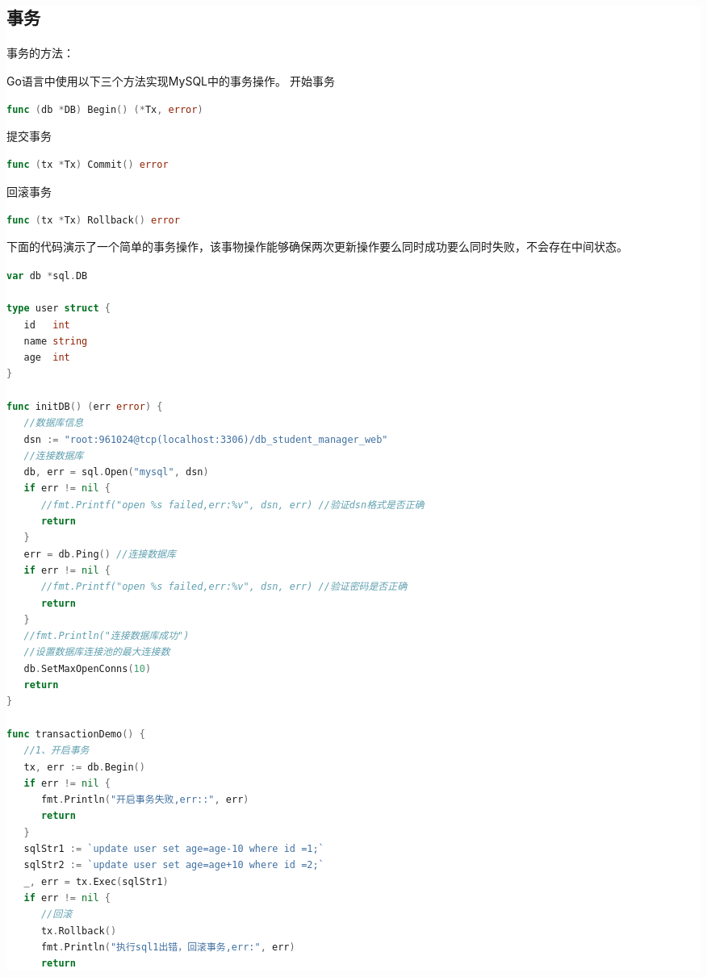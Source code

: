 ## 事务

事务的方法：

Go语言中使用以下三个方法实现MySQL中的事务操作。 开始事务

```go
func (db *DB) Begin() (*Tx, error)
```

提交事务

```go
func (tx *Tx) Commit() error
```

回滚事务

```go
func (tx *Tx) Rollback() error
```

下面的代码演示了一个简单的事务操作，该事物操作能够确保两次更新操作要么同时成功要么同时失败，不会存在中间状态。

```go
var db *sql.DB

type user struct {
   id   int
   name string
   age  int
}

func initDB() (err error) {
   //数据库信息
   dsn := "root:961024@tcp(localhost:3306)/db_student_manager_web"
   //连接数据库
   db, err = sql.Open("mysql", dsn)
   if err != nil {
      //fmt.Printf("open %s failed,err:%v", dsn, err) //验证dsn格式是否正确
      return
   }
   err = db.Ping() //连接数据库
   if err != nil {
      //fmt.Printf("open %s failed,err:%v", dsn, err) //验证密码是否正确
      return
   }
   //fmt.Println("连接数据库成功")
   //设置数据库连接池的最大连接数
   db.SetMaxOpenConns(10)
   return
}

func transactionDemo() {
   //1、开启事务
   tx, err := db.Begin()
   if err != nil {
      fmt.Println("开启事务失败,err::", err)
      return
   }
   sqlStr1 := `update user set age=age-10 where id =1;`
   sqlStr2 := `update user set age=age+10 where id =2;`
   _, err = tx.Exec(sqlStr1)
   if err != nil {
      //回滚
      tx.Rollback()
      fmt.Println("执行sql1出错，回滚事务,err:", err)
      return
```